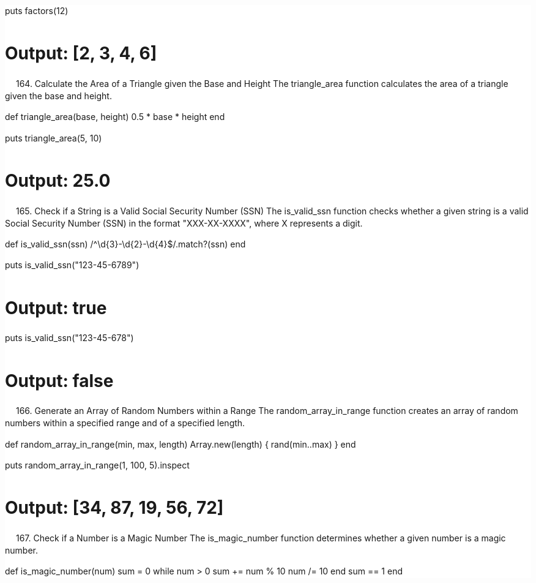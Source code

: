   puts factors(12)
  # Output: [2, 3, 4, 6]
  

 
164. Calculate the Area of a Triangle given the Base and Height
The triangle_area function calculates the area of a triangle given the base and height.

def triangle_area(base, height)
  0.5 * base * height
end

puts triangle_area(5, 10)
# Output: 25.0


  

 
165. Check if a String is a Valid Social Security Number (SSN)
The is_valid_ssn function checks whether a given string is a valid Social Security Number (SSN) in the format "XXX-XX-XXXX", where X represents a digit.

def is_valid_ssn(ssn)
  /^\d{3}-\d{2}-\d{4}$/.match?(ssn)
end

puts is_valid_ssn("123-45-6789")
# Output: true
puts is_valid_ssn("123-45-678")
# Output: false


 
166. Generate an Array of Random Numbers within a Range
The random_array_in_range function creates an array of random numbers within a specified range and of a specified length.

def random_array_in_range(min, max, length)
  Array.new(length) { rand(min..max) }
end

puts random_array_in_range(1, 100, 5).inspect
# Output: [34, 87, 19, 56, 72]


 
167. Check if a Number is a Magic Number
The is_magic_number function determines whether a given number is a magic number.

def is_magic_number(num)
  sum = 0
  while num > 0
    sum += num % 10
    num /= 10
  end
  sum == 1
end
